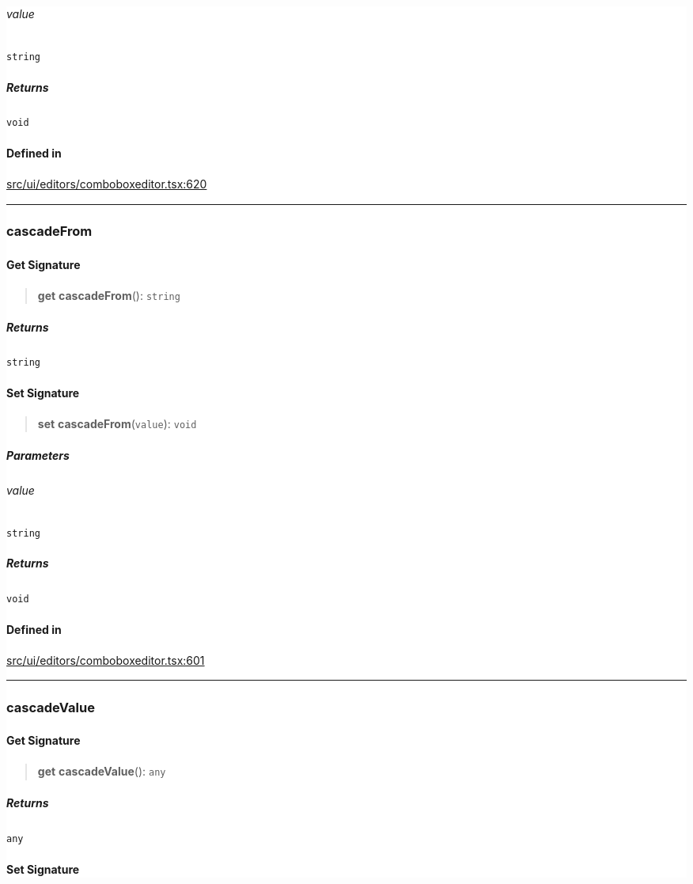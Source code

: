 ###### value

`string`

##### Returns

`void`

#### Defined in

[src/ui/editors/comboboxeditor.tsx:620](https://github.com/serenity-is/serenity/blob/master/packages/corelib/src/ui/editors/comboboxeditor.tsx#L620)

***

### cascadeFrom

#### Get Signature

> **get** **cascadeFrom**(): `string`

##### Returns

`string`

#### Set Signature

> **set** **cascadeFrom**(`value`): `void`

##### Parameters

###### value

`string`

##### Returns

`void`

#### Defined in

[src/ui/editors/comboboxeditor.tsx:601](https://github.com/serenity-is/serenity/blob/master/packages/corelib/src/ui/editors/comboboxeditor.tsx#L601)

***

### cascadeValue

#### Get Signature

> **get** **cascadeValue**(): `any`

##### Returns

`any`

#### Set Signature
